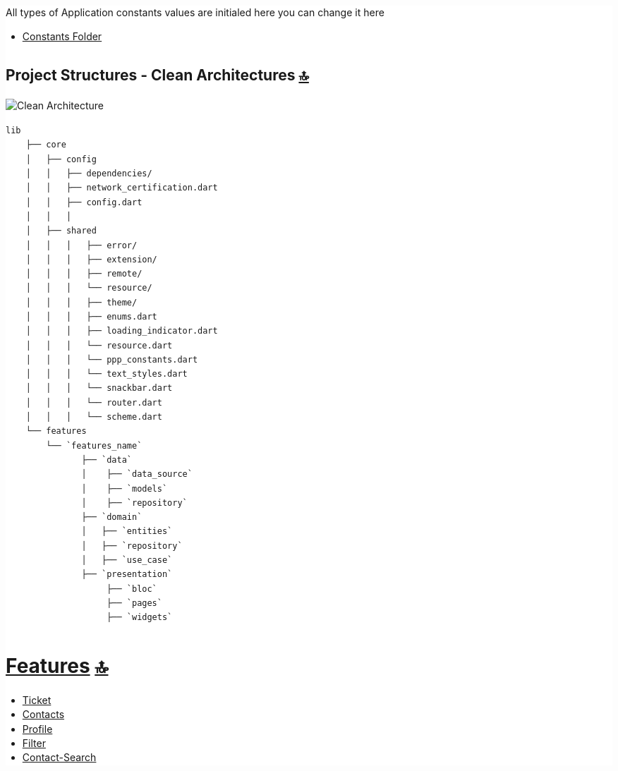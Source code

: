 All types of Application constants values are initialed here you can change it here

*   [Constants Folder](lib/core/shared/constants.dart)

Project Structures - Clean Architectures [🔝](#table-of-contents)
-----------------------------------------------------------------

![Clean Architecture](https://blog.cleancoder.com/uncle-bob/images/2012-08-13-the-clean-architecture/CleanArchitecture.jpg)

    lib
        ├── core
        │   ├── config
        │   │   ├── dependencies/
        │   │   ├── network_certification.dart
        │   │   ├── config.dart
        │   │   │   
        │   ├── shared
        │   │   │   ├── error/
        │   │   │   ├── extension/
        │   │   │   ├── remote/
        │   │   │   └── resource/
        │   │   │   ├── theme/
        │   │   │   ├── enums.dart
        │   │   │   ├── loading_indicator.dart 
        │   │   │   └── resource.dart
        │   │   │   └── ppp_constants.dart
        │   │   │   └── text_styles.dart
        │   │   │   └── snackbar.dart
        │   │   │   └── router.dart
        │   │   │   └── scheme.dart
        └── features
            └── `features_name`
                   ├── `data`
                   │    ├── `data_source`
                   │    ├── `models`
                   │    ├── `repository`
                   ├── `domain`
                   │   ├── `entities`
                   │   ├── `repository`
                   │   ├── `use_case`
                   ├── `presentation`
                        ├── `bloc`
                        ├── `pages`
                        ├── `widgets`
        


[Features](lib/features/) [🔝](#table-of-contents)
============================
*   [Ticket](lib/features/tickets/)
*   [Contacts](lib/features/contacts/)
*   [Profile](lib/features/profile/)
*   [Filter](lib/features/filter/)
*   [Contact-Search](lib/features/contact/)
